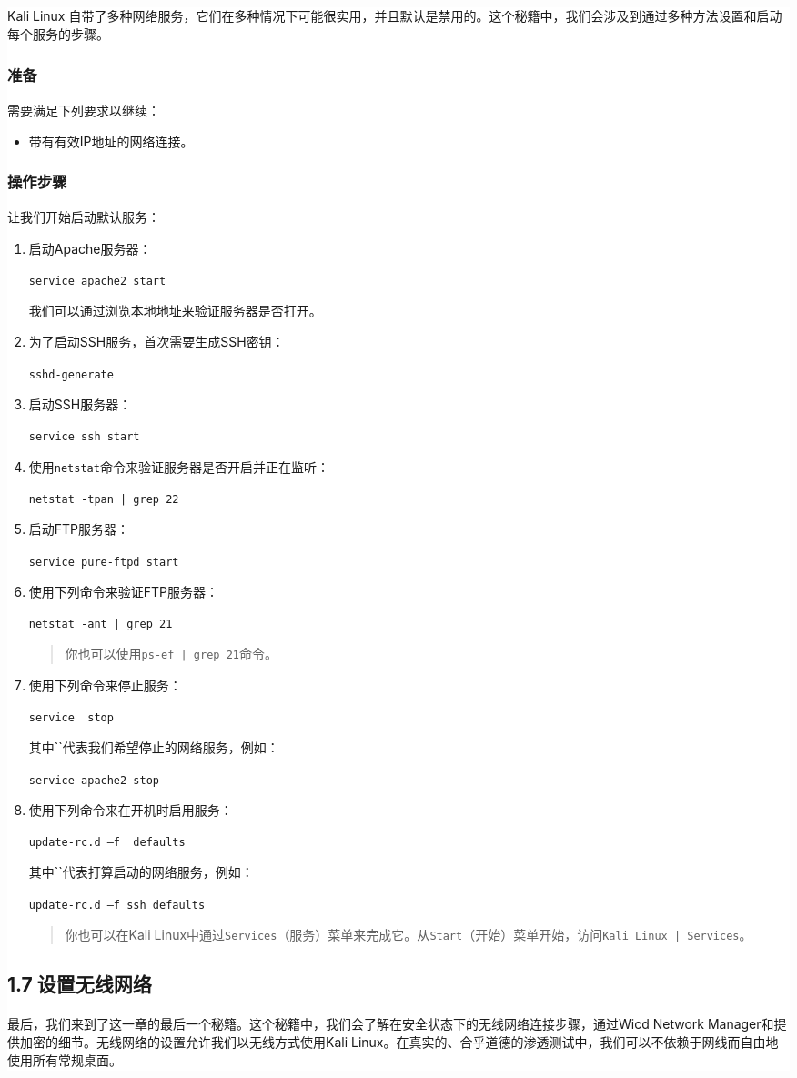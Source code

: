 Kali Linux 自带了多种网络服务，它们在多种情况下可能很实用，并且默认是禁用的。这个秘籍中，我们会涉及到通过多种方法设置和启动每个服务的步骤。

### 准备

需要满足下列要求以继续：

- 带有有效IP地址的网络连接。

### 操作步骤

让我们开始启动默认服务：

1. 启动Apache服务器：

   `service apache2 start`

   我们可以通过浏览本地地址来验证服务器是否打开。

2. 为了启动SSH服务，首次需要生成SSH密钥：

   `sshd-generate`

3. 启动SSH服务器：

   `service ssh start`

4. 使用`netstat`命令来验证服务器是否开启并正在监听：

   `netstat -tpan | grep 22`

5. 启动FTP服务器：

   `service pure-ftpd start`

6. 使用下列命令来验证FTP服务器：

   `netstat -ant | grep 21`

   > 你也可以使用`ps-ef | grep 21`命令。

7. 使用下列命令来停止服务：

   `service  stop`

   其中``代表我们希望停止的网络服务，例如：

   `service apache2 stop`

8. 使用下列命令来在开机时启用服务：

   `update-rc.d –f  defaults`

   其中``代表打算启动的网络服务，例如：

   `update-rc.d –f ssh defaults`

   > 你也可以在Kali Linux中通过`Services`（服务）菜单来完成它。从`Start`（开始）菜单开始，访问`Kali Linux | Services`。

## 1.7 设置无线网络

最后，我们来到了这一章的最后一个秘籍。这个秘籍中，我们会了解在安全状态下的无线网络连接步骤，通过Wicd Network Manager和提供加密的细节。无线网络的设置允许我们以无线方式使用Kali Linux。在真实的、合乎道德的渗透测试中，我们可以不依赖于网线而自由地使用所有常规桌面。
